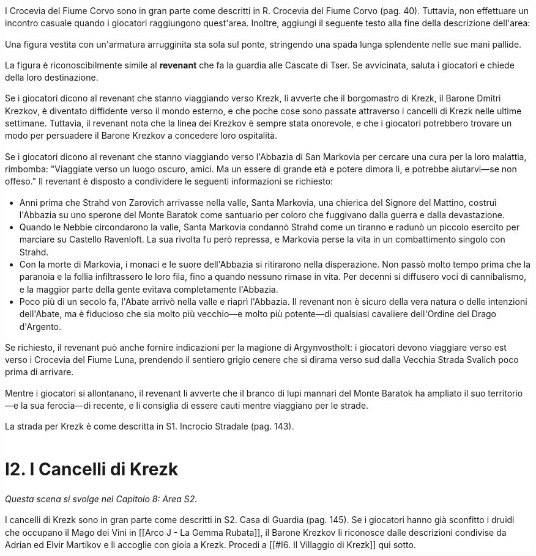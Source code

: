 I Crocevia del Fiume Corvo sono in gran parte come descritti in <span class="citation">R. Crocevia del Fiume Corvo (pag. 40)</span>. Tuttavia, non effettuare un incontro casuale quando i giocatori raggiungono quest'area. Inoltre, aggiungi il seguente testo alla fine della descrizione dell'area:

<div class="description">
<p>Una figura vestita con un'armatura arrugginita sta sola sul ponte, stringendo una spada lunga splendente nelle sue mani pallide.</p>
</div>

La figura è riconoscibilmente simile al **revenant** che fa la guardia alle Cascate di Tser. Se avvicinata, saluta i giocatori e chiede della loro destinazione.

Se i giocatori dicono al revenant che stanno viaggiando verso Krezk, li avverte che il borgomastro di Krezk, il Barone Dmitri Krezkov, è diventato diffidente verso il mondo esterno, e che poche cose sono passate attraverso i cancelli di Krezk nelle ultime settimane. Tuttavia, il revenant nota che la linea dei Krezkov è sempre stata onorevole, e che i giocatori potrebbero trovare un modo per persuadere il Barone Krezkov a concedere loro ospitalità.

Se i giocatori dicono al revenant che stanno viaggiando verso l'Abbazia di San Markovia per cercare una cura per la loro malattia, rimbomba: "Viaggiate verso un luogo oscuro, amici. Ma un essere di grande età e potere dimora lì, e potrebbe aiutarvi—se non offeso." Il revenant è disposto a condividere le seguenti informazioni se richiesto:

* Anni prima che Strahd von Zarovich arrivasse nella valle, Santa Markovia, una chierica del Signore del Mattino, costruì l'Abbazia su uno sperone del Monte Baratok come santuario per coloro che fuggivano dalla guerra e dalla devastazione.
* Quando le Nebbie circondarono la valle, Santa Markovia condannò Strahd come un tiranno e radunò un piccolo esercito per marciare su Castello Ravenloft. La sua rivolta fu però repressa, e Markovia perse la vita in un combattimento singolo con Strahd.
* Con la morte di Markovia, i monaci e le suore dell'Abbazia si ritirarono nella disperazione. Non passò molto tempo prima che la paranoia e la follia infiltrassero le loro fila, fino a quando nessuno rimase in vita. Per decenni si diffusero voci di cannibalismo, e la maggior parte della gente evitava completamente l'Abbazia.
* Poco più di un secolo fa, l'Abate arrivò nella valle e riaprì l'Abbazia. Il revenant non è sicuro della vera natura o delle intenzioni dell'Abate, ma è fiducioso che sia molto più vecchio—e molto più potente—di qualsiasi cavaliere dell'Ordine del Drago d'Argento.

Se richiesto, il revenant può anche fornire indicazioni per la magione di Argynvostholt: i giocatori devono viaggiare verso est verso i Crocevia del Fiume Luna, prendendo il sentiero grigio cenere che si dirama verso sud dalla Vecchia Strada Svalich poco prima di arrivare.

Mentre i giocatori si allontanano, il revenant li avverte che il branco di lupi mannari del Monte Baratok ha ampliato il suo territorio—e la sua ferocia—di recente, e li consiglia di essere cauti mentre viaggiano per le strade.

La strada per Krezk è come descritta in <span class="citation">S1. Incrocio Stradale (pag. 143)</span>.
# I2. I Cancelli di Krezk
<span class="citation"><em>Questa scena si svolge nel Capitolo 8: Area S2.</em></span>

I cancelli di Krezk sono in gran parte come descritti in <span class="citation">S2. Casa di Guardia (pag. 145)</span>. Se i giocatori hanno già sconfitto i druidi che occupano il Mago dei Vini in [[Arco J - La Gemma Rubata]], il Barone Krezkov li riconosce dalle descrizioni condivise da Adrian ed Elvir Martikov e li accoglie con gioia a Krezk. Procedi a [[#I6. Il Villaggio di Krezk]] qui sotto.
